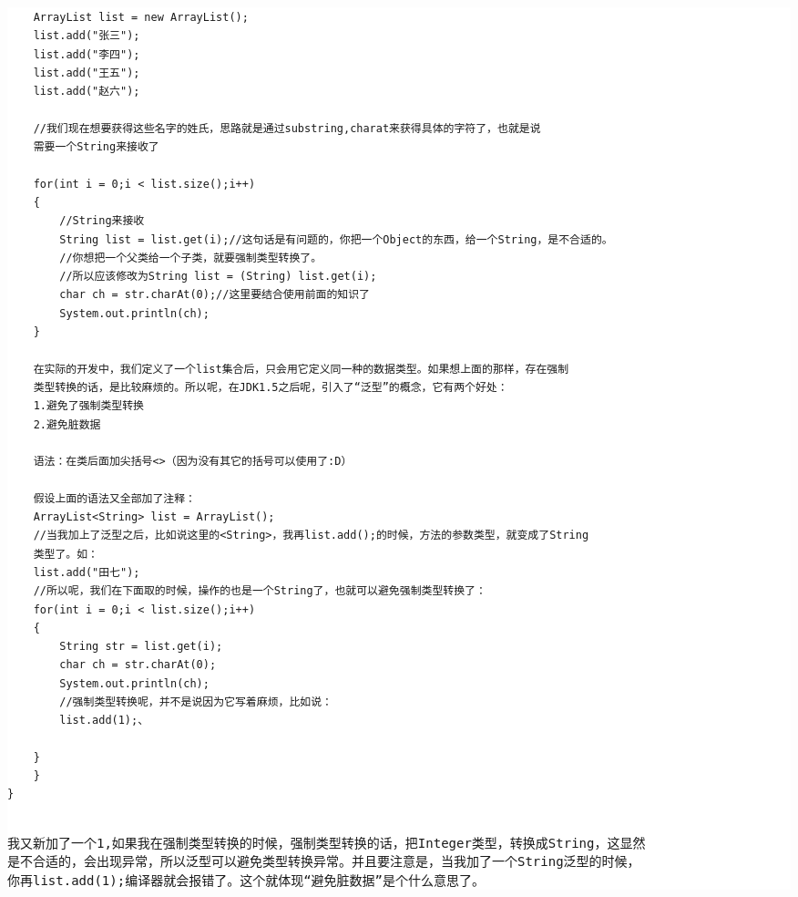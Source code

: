 		ArrayList list = new ArrayList();
		list.add("张三");
		list.add("李四");
		list.add("王五");
		list.add("赵六");

		//我们现在想要获得这些名字的姓氏，思路就是通过substring,charat来获得具体的字符了，也就是说
		需要一个String来接收了

		for(int i = 0;i < list.size();i++)
		{
		    //String来接收
		    String list = list.get(i);//这句话是有问题的，你把一个Object的东西，给一个String，是不合适的。
		    //你想把一个父类给一个子类，就要强制类型转换了。
		    //所以应该修改为String list = (String) list.get(i);
		    char ch = str.charAt(0);//这里要结合使用前面的知识了
		    System.out.println(ch);
		}

		在实际的开发中，我们定义了一个list集合后，只会用它定义同一种的数据类型。如果想上面的那样，存在强制
		类型转换的话，是比较麻烦的。所以呢，在JDK1.5之后呢，引入了“泛型”的概念，它有两个好处：
		1.避免了强制类型转换
		2.避免脏数据

		语法：在类后面加尖括号<>（因为没有其它的括号可以使用了:D）

		假设上面的语法又全部加了注释：
		ArrayList<String> list = ArrayList();
		//当我加上了泛型之后，比如说这里的<String>，我再list.add();的时候，方法的参数类型，就变成了String
		类型了。如：
		list.add("田七");
		//所以呢，我们在下面取的时候，操作的也是一个String了，也就可以避免强制类型转换了：
		for(int i = 0;i < list.size();i++)
		{
		    String str = list.get(i);
		    char ch = str.charAt(0);
		    System.out.println(ch);
		    //强制类型转换呢，并不是说因为它写着麻烦，比如说：
		    list.add(1);、

		}
	    }
	}
	
<pre> 
我又新加了一个1,如果我在强制类型转换的时候，强制类型转换的话，把Integer类型，转换成String，这显然
是不合适的，会出现异常，所以泛型可以避免类型转换异常。并且要注意是，当我加了一个String泛型的时候，
你再list.add(1);编译器就会报错了。这个就体现“避免脏数据”是个什么意思了。
</pre>

